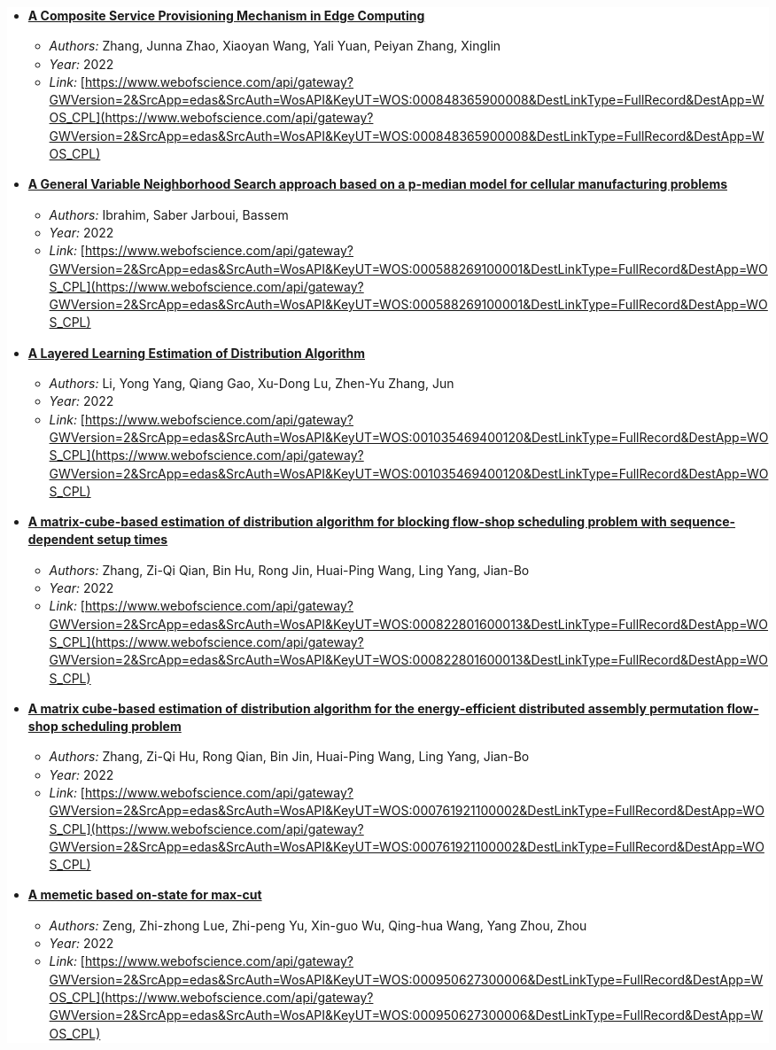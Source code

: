 - **[A Composite Service Provisioning Mechanism in Edge Computing](https://www.webofscience.com/api/gateway?GWVersion=2&SrcApp=edas&SrcAuth=WosAPI&KeyUT=WOS:000848365900008&DestLinkType=FullRecord&DestApp=WOS_CPL)**
  - *Authors:* Zhang, Junna Zhao, Xiaoyan Wang, Yali Yuan, Peiyan Zhang, Xinglin
  - *Year:* 2022
  - *Link:* [https://www.webofscience.com/api/gateway?GWVersion=2&SrcApp=edas&SrcAuth=WosAPI&KeyUT=WOS:000848365900008&DestLinkType=FullRecord&DestApp=WOS_CPL](https://www.webofscience.com/api/gateway?GWVersion=2&SrcApp=edas&SrcAuth=WosAPI&KeyUT=WOS:000848365900008&DestLinkType=FullRecord&DestApp=WOS_CPL)

- **[A General Variable Neighborhood Search approach based on a p-median model for cellular manufacturing problems](https://www.webofscience.com/api/gateway?GWVersion=2&SrcApp=edas&SrcAuth=WosAPI&KeyUT=WOS:000588269100001&DestLinkType=FullRecord&DestApp=WOS_CPL)**
  - *Authors:* Ibrahim, Saber Jarboui, Bassem
  - *Year:* 2022
  - *Link:* [https://www.webofscience.com/api/gateway?GWVersion=2&SrcApp=edas&SrcAuth=WosAPI&KeyUT=WOS:000588269100001&DestLinkType=FullRecord&DestApp=WOS_CPL](https://www.webofscience.com/api/gateway?GWVersion=2&SrcApp=edas&SrcAuth=WosAPI&KeyUT=WOS:000588269100001&DestLinkType=FullRecord&DestApp=WOS_CPL)

- **[A Layered Learning Estimation of Distribution Algorithm](https://www.webofscience.com/api/gateway?GWVersion=2&SrcApp=edas&SrcAuth=WosAPI&KeyUT=WOS:001035469400120&DestLinkType=FullRecord&DestApp=WOS_CPL)**
  - *Authors:* Li, Yong Yang, Qiang Gao, Xu-Dong Lu, Zhen-Yu Zhang, Jun
  - *Year:* 2022
  - *Link:* [https://www.webofscience.com/api/gateway?GWVersion=2&SrcApp=edas&SrcAuth=WosAPI&KeyUT=WOS:001035469400120&DestLinkType=FullRecord&DestApp=WOS_CPL](https://www.webofscience.com/api/gateway?GWVersion=2&SrcApp=edas&SrcAuth=WosAPI&KeyUT=WOS:001035469400120&DestLinkType=FullRecord&DestApp=WOS_CPL)

- **[A matrix-cube-based estimation of distribution algorithm for blocking flow-shop scheduling problem with sequence-dependent setup times](https://www.webofscience.com/api/gateway?GWVersion=2&SrcApp=edas&SrcAuth=WosAPI&KeyUT=WOS:000822801600013&DestLinkType=FullRecord&DestApp=WOS_CPL)**
  - *Authors:* Zhang, Zi-Qi Qian, Bin Hu, Rong Jin, Huai-Ping Wang, Ling Yang, Jian-Bo
  - *Year:* 2022
  - *Link:* [https://www.webofscience.com/api/gateway?GWVersion=2&SrcApp=edas&SrcAuth=WosAPI&KeyUT=WOS:000822801600013&DestLinkType=FullRecord&DestApp=WOS_CPL](https://www.webofscience.com/api/gateway?GWVersion=2&SrcApp=edas&SrcAuth=WosAPI&KeyUT=WOS:000822801600013&DestLinkType=FullRecord&DestApp=WOS_CPL)

- **[A matrix cube-based estimation of distribution algorithm for the energy-efficient distributed assembly permutation flow-shop scheduling problem](https://www.webofscience.com/api/gateway?GWVersion=2&SrcApp=edas&SrcAuth=WosAPI&KeyUT=WOS:000761921100002&DestLinkType=FullRecord&DestApp=WOS_CPL)**
  - *Authors:* Zhang, Zi-Qi Hu, Rong Qian, Bin Jin, Huai-Ping Wang, Ling Yang, Jian-Bo
  - *Year:* 2022
  - *Link:* [https://www.webofscience.com/api/gateway?GWVersion=2&SrcApp=edas&SrcAuth=WosAPI&KeyUT=WOS:000761921100002&DestLinkType=FullRecord&DestApp=WOS_CPL](https://www.webofscience.com/api/gateway?GWVersion=2&SrcApp=edas&SrcAuth=WosAPI&KeyUT=WOS:000761921100002&DestLinkType=FullRecord&DestApp=WOS_CPL)

- **[A memetic based on-state for max-cut](https://www.webofscience.com/api/gateway?GWVersion=2&SrcApp=edas&SrcAuth=WosAPI&KeyUT=WOS:000950627300006&DestLinkType=FullRecord&DestApp=WOS_CPL)**
  - *Authors:* Zeng, Zhi-zhong Lue, Zhi-peng Yu, Xin-guo Wu, Qing-hua Wang, Yang Zhou, Zhou
  - *Year:* 2022
  - *Link:* [https://www.webofscience.com/api/gateway?GWVersion=2&SrcApp=edas&SrcAuth=WosAPI&KeyUT=WOS:000950627300006&DestLinkType=FullRecord&DestApp=WOS_CPL](https://www.webofscience.com/api/gateway?GWVersion=2&SrcApp=edas&SrcAuth=WosAPI&KeyUT=WOS:000950627300006&DestLinkType=FullRecord&DestApp=WOS_CPL)
